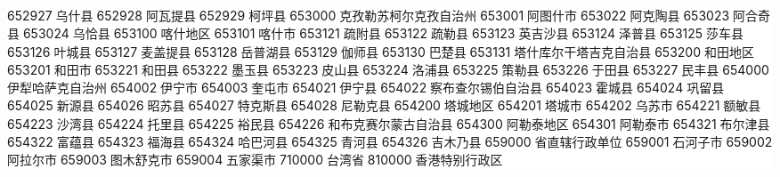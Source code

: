 652927 乌什县
652928 阿瓦提县
652929 柯坪县
653000 克孜勒苏柯尔克孜自治州
653001 阿图什市
653022 阿克陶县
653023 阿合奇县
653024 乌恰县
653100 喀什地区
653101 喀什市
653121 疏附县
653122 疏勒县
653123 英吉沙县
653124 泽普县
653125 莎车县
653126 叶城县
653127 麦盖提县
653128 岳普湖县
653129 伽师县
653130 巴楚县
653131 塔什库尔干塔吉克自治县
653200 和田地区
653201 和田市
653221 和田县
653222 墨玉县
653223 皮山县
653224 洛浦县
653225 策勒县
653226 于田县
653227 民丰县
654000 伊犁哈萨克自治州
654002 伊宁市
654003 奎屯市
654021 伊宁县
654022 察布查尔锡伯自治县
654023 霍城县
654024 巩留县
654025 新源县
654026 昭苏县
654027 特克斯县
654028 尼勒克县
654200 塔城地区
654201 塔城市
654202 乌苏市
654221 额敏县
654223 沙湾县
654224 托里县
654225 裕民县
654226 和布克赛尔蒙古自治县
654300 阿勒泰地区
654301 阿勒泰市
654321 布尔津县
654322 富蕴县
654323 福海县
654324 哈巴河县
654325 青河县
654326 吉木乃县
659000 省直辖行政单位
659001 石河子市
659002 阿拉尔市
659003 图木舒克市
659004 五家渠市
710000 台湾省
810000 香港特别行政区